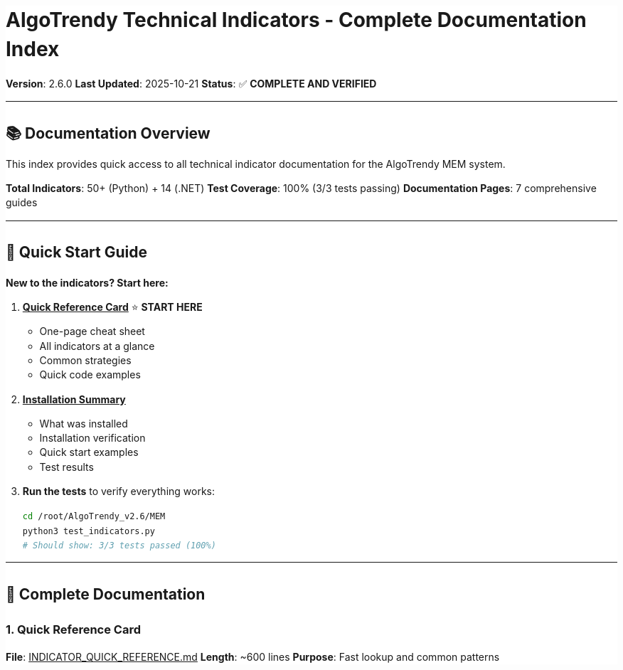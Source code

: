 # AlgoTrendy Technical Indicators - Complete Documentation Index

**Version**: 2.6.0
**Last Updated**: 2025-10-21
**Status**: ✅ **COMPLETE AND VERIFIED**

---

## 📚 Documentation Overview

This index provides quick access to all technical indicator documentation for the AlgoTrendy MEM system.

**Total Indicators**: 50+ (Python) + 14 (.NET)
**Test Coverage**: 100% (3/3 tests passing)
**Documentation Pages**: 7 comprehensive guides

---

## 🎯 Quick Start Guide

**New to the indicators? Start here:**

1. **[Quick Reference Card](INDICATOR_QUICK_REFERENCE.md)** ⭐ **START HERE**
   - One-page cheat sheet
   - All indicators at a glance
   - Common strategies
   - Quick code examples

2. **[Installation Summary](INDICATOR_INSTALLATION_SUMMARY.md)**
   - What was installed
   - Installation verification
   - Quick start examples
   - Test results

3. **Run the tests** to verify everything works:
   ```bash
   cd /root/AlgoTrendy_v2.6/MEM
   python3 test_indicators.py
   # Should show: 3/3 tests passed (100%)
   ```

---

## 📖 Complete Documentation

### 1. Quick Reference Card
**File**: [INDICATOR_QUICK_REFERENCE.md](INDICATOR_QUICK_REFERENCE.md)
**Length**: ~600 lines
**Purpose**: Fast lookup and common patterns
